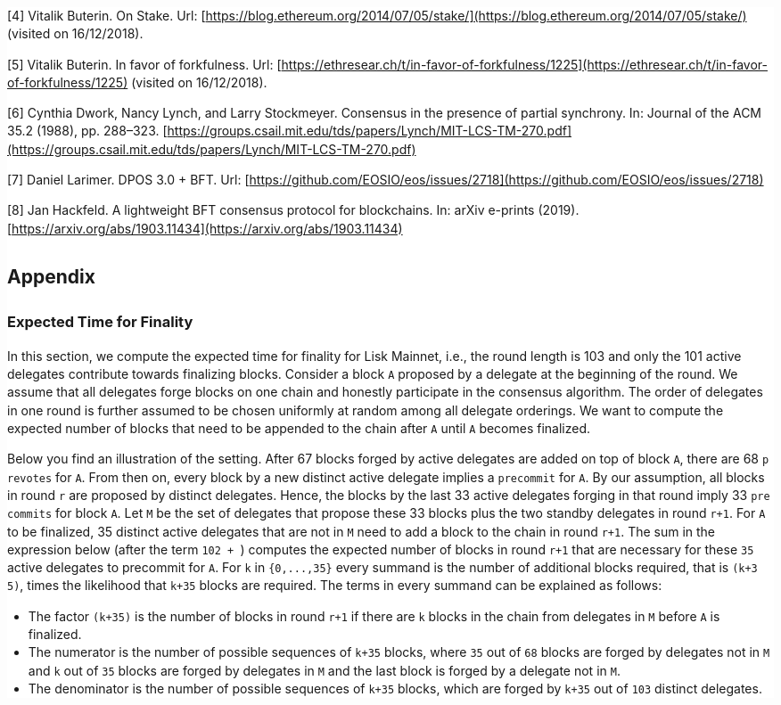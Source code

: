 [4] Vitalik Buterin. On Stake. Url: [https://blog.ethereum.org/2014/07/05/stake/](https://blog.ethereum.org/2014/07/05/stake/) (visited on 16/12/2018).

[5] Vitalik Buterin. In favor of forkfulness. Url: [https://ethresear.ch/t/in-favor-of-forkfulness/1225](https://ethresear.ch/t/in-favor-of-forkfulness/1225) (visited on 16/12/2018).

[6] Cynthia Dwork, Nancy Lynch, and Larry Stockmeyer. Consensus in the presence of partial synchrony. In: Journal of the ACM 35.2 (1988), pp. 288–323. [https://groups.csail.mit.edu/tds/papers/Lynch/MIT-LCS-TM-270.pdf](https://groups.csail.mit.edu/tds/papers/Lynch/MIT-LCS-TM-270.pdf)

[7] Daniel Larimer. DPOS 3.0 + BFT. Url: [https://github.com/EOSIO/eos/issues/2718](https://github.com/EOSIO/eos/issues/2718)

[8] Jan Hackfeld. A lightweight BFT consensus protocol for blockchains. In: arXiv e-prints (2019). [https://arxiv.org/abs/1903.11434](https://arxiv.org/abs/1903.11434)

## Appendix

### Expected Time for Finality

In this section, we compute the expected time for finality for Lisk Mainnet, i.e., the round length is 103 and only the 101 active delegates contribute towards finalizing blocks.
Consider a block `A` proposed by a delegate at the beginning of the round.
We assume that all delegates forge blocks on one chain and honestly participate in the consensus algorithm. The order of delegates in one round is further assumed to be chosen uniformly at random among all delegate orderings. We want to compute the expected number of blocks that need to be appended to the chain after `A` until `A` becomes finalized.

Below you find an illustration of the setting. After 67 blocks forged by active delegates are added on top of block `A`, there are 68 `prevotes` for `A`.
From then on, every block by a new distinct active delegate implies a `precommit` for `A`.
By our assumption, all blocks in round `r` are proposed by distinct delegates.
Hence, the blocks by the last 33 active delegates forging in that round imply 33 `precommits` for block `A`.
Let `M` be the set of delegates that propose these 33 blocks plus the two standby delegates in round `r+1`.
For `A` to be finalized, 35 distinct active delegates that are not in `M` need to add a block to the chain in round `r+1`.
The sum in the expression below (after the term `102 + `) computes the expected number of blocks in round `r+1` that are necessary for these `35` active delegates to precommit for `A`.
For `k` in `{0,...,35}` every summand is the number of additional blocks required, that is `(k+35)`, times the likelihood that `k+35` blocks are required. The terms in every summand can be explained as follows:

* The factor `(k+35)` is the number of blocks in round `r+1` if there are `k` blocks in the chain from delegates in `M` before `A` is finalized.
* The numerator is the number of possible sequences of `k+35` blocks, where `35` out of `68` blocks are forged by delegates not in `M` and `k` out of `35` blocks are forged by delegates in `M` and the last block is forged by a delegate not in `M`.
* The denominator is the number of possible sequences of `k+35` blocks, which are forged by `k+35` out of `103` distinct delegates.


[pom-lip]: https://github.com/LiskHQ/lips/blob/master/proposals/lip-0024.md